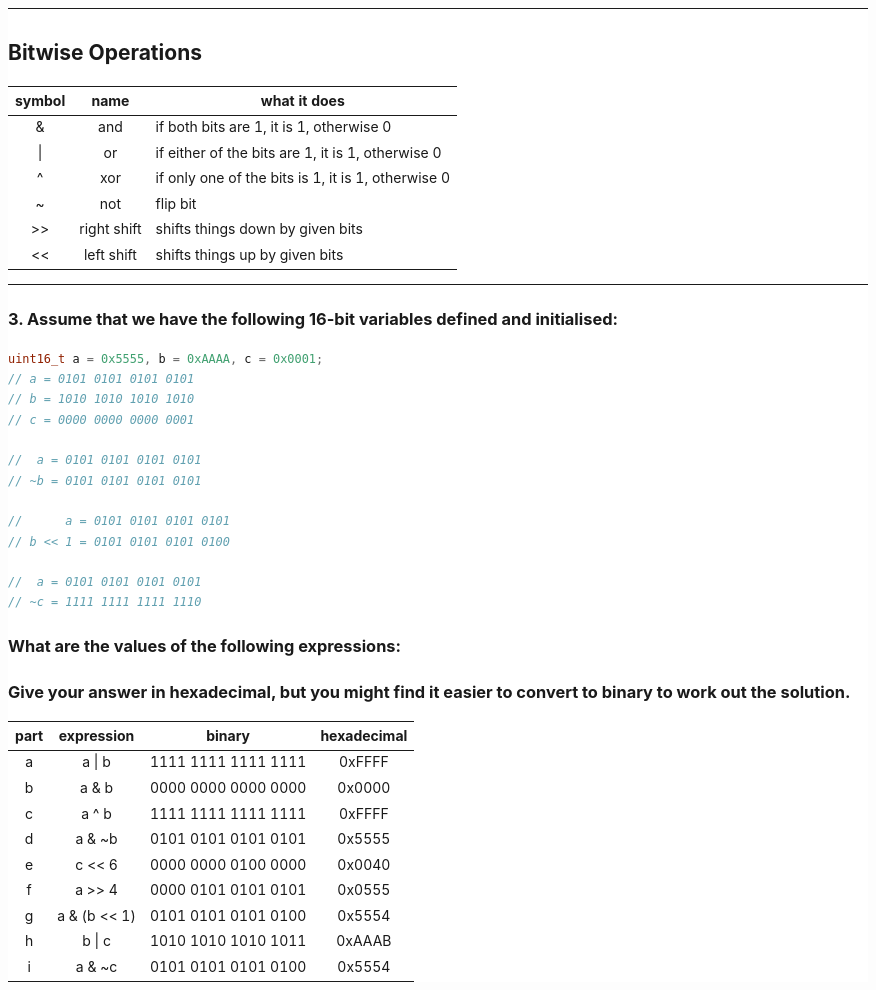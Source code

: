 ___
## Bitwise Operations
| symbol | name | what it does |
|:---:|:---:|---|
| & | and | if both bits are 1, it is 1, otherwise 0 |
| \| | or | if either of the bits are 1, it is 1, otherwise 0 |
| ^ | xor | if only one of the bits is 1, it is 1, otherwise 0 |
| ~ | not | flip bit |
| >> | right shift | shifts things down by given bits |
| << | left shift | shifts things up by given bits |

___
### 3. Assume that we have the following 16-bit variables defined and initialised:
``` C
uint16_t a = 0x5555, b = 0xAAAA, c = 0x0001;
// a = 0101 0101 0101 0101
// b = 1010 1010 1010 1010
// c = 0000 0000 0000 0001

//  a = 0101 0101 0101 0101
// ~b = 0101 0101 0101 0101

//      a = 0101 0101 0101 0101
// b << 1 = 0101 0101 0101 0100

//  a = 0101 0101 0101 0101
// ~c = 1111 1111 1111 1110
```
### What are the values of the following expressions:
### Give your answer in hexadecimal, but you might find it easier to convert to binary to work out the solution.

| part | expression | binary | hexadecimal |
|:---:|:---:|:---:|:---:|
| a | a \| b | 1111 1111 1111 1111 | 0xFFFF |
| b | a & b | 0000 0000 0000 0000 | 0x0000 |
| c | a ^ b | 1111 1111 1111 1111 | 0xFFFF |
| d | a & ~b | 0101 0101 0101 0101 | 0x5555 |
| e | c << 6 | 0000 0000 0100 0000 | 0x0040 |
| f | a >> 4 | 0000 0101 0101 0101 | 0x0555 |
| g | a & (b << 1) | 0101 0101 0101 0100 | 0x5554 |
| h | b \| c | 1010 1010 1010 1011 | 0xAAAB |
| i | a & ~c | 0101 0101 0101 0100 | 0x5554 |
